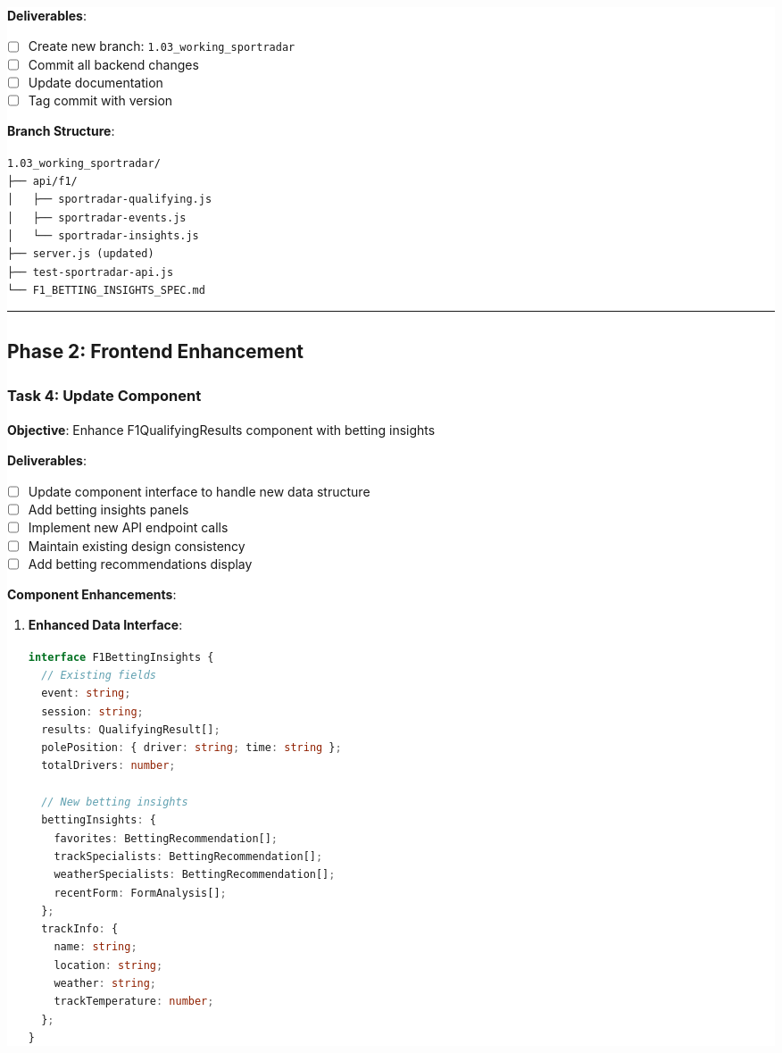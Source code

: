 **Deliverables**:
- [ ] Create new branch: `1.03_working_sportradar`
- [ ] Commit all backend changes
- [ ] Update documentation
- [ ] Tag commit with version

**Branch Structure**:
```
1.03_working_sportradar/
├── api/f1/
│   ├── sportradar-qualifying.js
│   ├── sportradar-events.js
│   └── sportradar-insights.js
├── server.js (updated)
├── test-sportradar-api.js
└── F1_BETTING_INSIGHTS_SPEC.md
```

---

## Phase 2: Frontend Enhancement

### Task 4: Update Component
**Objective**: Enhance F1QualifyingResults component with betting insights

**Deliverables**:
- [ ] Update component interface to handle new data structure
- [ ] Add betting insights panels
- [ ] Implement new API endpoint calls
- [ ] Maintain existing design consistency
- [ ] Add betting recommendations display

**Component Enhancements**:
1. **Enhanced Data Interface**:
   ```typescript
   interface F1BettingInsights {
     // Existing fields
     event: string;
     session: string;
     results: QualifyingResult[];
     polePosition: { driver: string; time: string };
     totalDrivers: number;
     
     // New betting insights
     bettingInsights: {
       favorites: BettingRecommendation[];
       trackSpecialists: BettingRecommendation[];
       weatherSpecialists: BettingRecommendation[];
       recentForm: FormAnalysis[];
     };
     trackInfo: {
       name: string;
       location: string;
       weather: string;
       trackTemperature: number;
     };
   }
   ```
